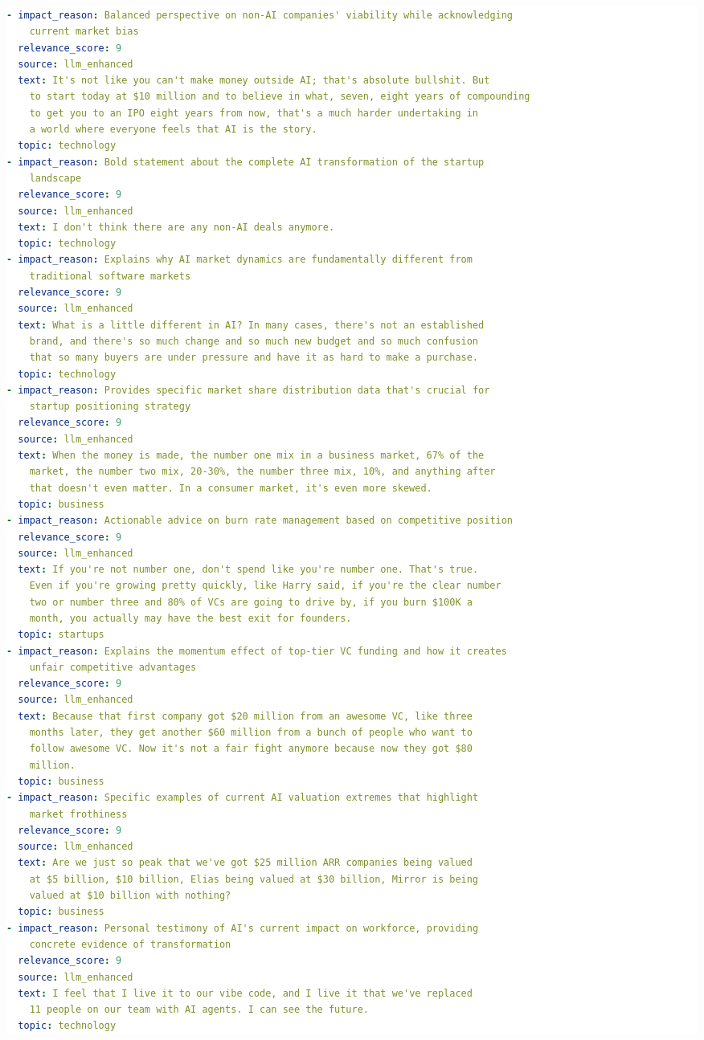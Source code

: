 ```yaml
- impact_reason: Balanced perspective on non-AI companies' viability while acknowledging
    current market bias
  relevance_score: 9
  source: llm_enhanced
  text: It's not like you can't make money outside AI; that's absolute bullshit. But
    to start today at $10 million and to believe in what, seven, eight years of compounding
    to get you to an IPO eight years from now, that's a much harder undertaking in
    a world where everyone feels that AI is the story.
  topic: technology
- impact_reason: Bold statement about the complete AI transformation of the startup
    landscape
  relevance_score: 9
  source: llm_enhanced
  text: I don't think there are any non-AI deals anymore.
  topic: technology
- impact_reason: Explains why AI market dynamics are fundamentally different from
    traditional software markets
  relevance_score: 9
  source: llm_enhanced
  text: What is a little different in AI? In many cases, there's not an established
    brand, and there's so much change and so much new budget and so much confusion
    that so many buyers are under pressure and have it as hard to make a purchase.
  topic: technology
- impact_reason: Provides specific market share distribution data that's crucial for
    startup positioning strategy
  relevance_score: 9
  source: llm_enhanced
  text: When the money is made, the number one mix in a business market, 67% of the
    market, the number two mix, 20-30%, the number three mix, 10%, and anything after
    that doesn't even matter. In a consumer market, it's even more skewed.
  topic: business
- impact_reason: Actionable advice on burn rate management based on competitive position
  relevance_score: 9
  source: llm_enhanced
  text: If you're not number one, don't spend like you're number one. That's true.
    Even if you're growing pretty quickly, like Harry said, if you're the clear number
    two or number three and 80% of VCs are going to drive by, if you burn $100K a
    month, you actually may have the best exit for founders.
  topic: startups
- impact_reason: Explains the momentum effect of top-tier VC funding and how it creates
    unfair competitive advantages
  relevance_score: 9
  source: llm_enhanced
  text: Because that first company got $20 million from an awesome VC, like three
    months later, they get another $60 million from a bunch of people who want to
    follow awesome VC. Now it's not a fair fight anymore because now they got $80
    million.
  topic: business
- impact_reason: Specific examples of current AI valuation extremes that highlight
    market frothiness
  relevance_score: 9
  source: llm_enhanced
  text: Are we just so peak that we've got $25 million ARR companies being valued
    at $5 billion, $10 billion, Elias being valued at $30 billion, Mirror is being
    valued at $10 billion with nothing?
  topic: business
- impact_reason: Personal testimony of AI's current impact on workforce, providing
    concrete evidence of transformation
  relevance_score: 9
  source: llm_enhanced
  text: I feel that I live it to our vibe code, and I live it that we've replaced
    11 people on our team with AI agents. I can see the future.
  topic: technology
```